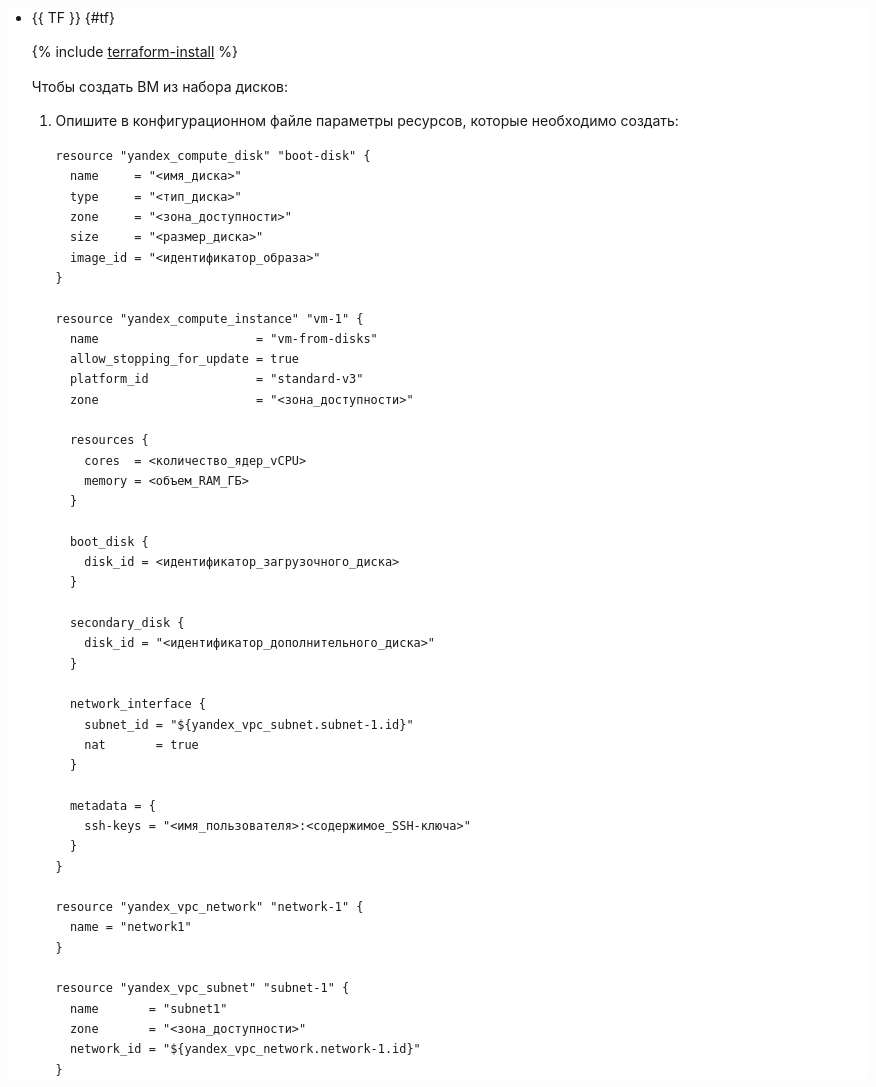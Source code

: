 - {{ TF }} {#tf}

  {% include [terraform-install](../../../_includes/terraform-install.md) %}

  Чтобы создать ВМ из набора дисков:
  1. Опишите в конфигурационном файле параметры ресурсов, которые необходимо создать:

     ```hcl
     resource "yandex_compute_disk" "boot-disk" {
       name     = "<имя_диска>"
       type     = "<тип_диска>"
       zone     = "<зона_доступности>"
       size     = "<размер_диска>"
       image_id = "<идентификатор_образа>"
     }

     resource "yandex_compute_instance" "vm-1" {
       name                      = "vm-from-disks"
       allow_stopping_for_update = true
       platform_id               = "standard-v3"
       zone                      = "<зона_доступности>"

       resources {
         cores  = <количество_ядер_vCPU>
         memory = <объем_RAM_ГБ>
       }

       boot_disk {
         disk_id = <идентификатор_загрузочного_диска>
       }

       secondary_disk {
         disk_id = "<идентификатор_дополнительного_диска>"
       }

       network_interface {
         subnet_id = "${yandex_vpc_subnet.subnet-1.id}"
         nat       = true
       }

       metadata = {
         ssh-keys = "<имя_пользователя>:<содержимое_SSH-ключа>"
       }
     }

     resource "yandex_vpc_network" "network-1" {
       name = "network1"
     }

     resource "yandex_vpc_subnet" "subnet-1" {
       name       = "subnet1"
       zone       = "<зона_доступности>"
       network_id = "${yandex_vpc_network.network-1.id}"
     }
     ```
